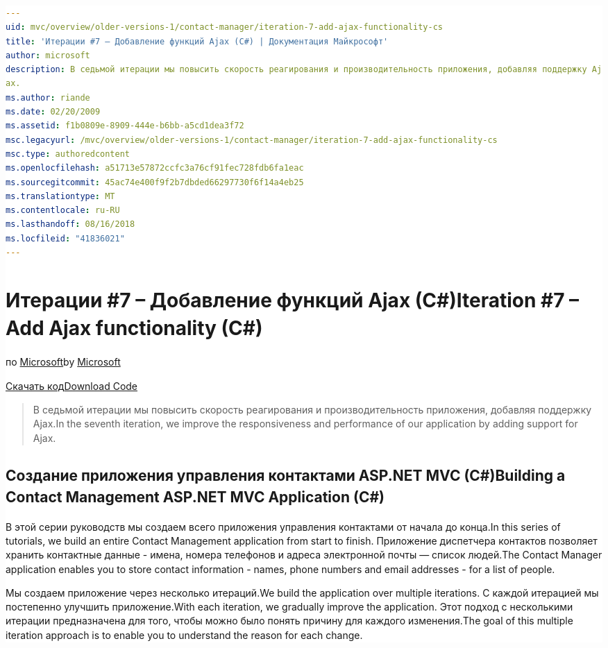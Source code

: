 ```yaml
---
uid: mvc/overview/older-versions-1/contact-manager/iteration-7-add-ajax-functionality-cs
title: 'Итерации #7 – Добавление функций Ajax (C#) | Документация Майкрософт'
author: microsoft
description: В седьмой итерации мы повысить скорость реагирования и производительность приложения, добавляя поддержку Ajax.
ms.author: riande
ms.date: 02/20/2009
ms.assetid: f1b0809e-8909-444e-b6bb-a5cd1dea3f72
msc.legacyurl: /mvc/overview/older-versions-1/contact-manager/iteration-7-add-ajax-functionality-cs
msc.type: authoredcontent
ms.openlocfilehash: a51713e57872ccfc3a76cf91fec728fdb6fa1eac
ms.sourcegitcommit: 45ac74e400f9f2b7dbded66297730f6f14a4eb25
ms.translationtype: MT
ms.contentlocale: ru-RU
ms.lasthandoff: 08/16/2018
ms.locfileid: "41836021"
---
```

<a name="iteration-7--add-ajax-functionality-c"></a><span data-ttu-id="5c1c8-103">Итерации #7 – Добавление функций Ajax (C#)</span><span class="sxs-lookup"><span data-stu-id="5c1c8-103">Iteration #7 – Add Ajax functionality (C#)</span></span>
====================
<span data-ttu-id="5c1c8-104">по [Microsoft](https://github.com/microsoft)</span><span class="sxs-lookup"><span data-stu-id="5c1c8-104">by [Microsoft](https://github.com/microsoft)</span></span>

[<span data-ttu-id="5c1c8-105">Скачать код</span><span class="sxs-lookup"><span data-stu-id="5c1c8-105">Download Code</span></span>](iteration-7-add-ajax-functionality-cs/_static/contactmanager_7_cs1.zip)

> <span data-ttu-id="5c1c8-106">В седьмой итерации мы повысить скорость реагирования и производительность приложения, добавляя поддержку Ajax.</span><span class="sxs-lookup"><span data-stu-id="5c1c8-106">In the seventh iteration, we improve the responsiveness and performance of our application by adding support for Ajax.</span></span>


## <a name="building-a-contact-management-aspnet-mvc-application-c"></a><span data-ttu-id="5c1c8-107">Создание приложения управления контактами ASP.NET MVC (C#)</span><span class="sxs-lookup"><span data-stu-id="5c1c8-107">Building a Contact Management ASP.NET MVC Application (C#)</span></span>

<span data-ttu-id="5c1c8-108">В этой серии руководств мы создаем всего приложения управления контактами от начала до конца.</span><span class="sxs-lookup"><span data-stu-id="5c1c8-108">In this series of tutorials, we build an entire Contact Management application from start to finish.</span></span> <span data-ttu-id="5c1c8-109">Приложение диспетчера контактов позволяет хранить контактные данные - имена, номера телефонов и адреса электронной почты — список людей.</span><span class="sxs-lookup"><span data-stu-id="5c1c8-109">The Contact Manager application enables you to store contact information - names, phone numbers and email addresses - for a list of people.</span></span>

<span data-ttu-id="5c1c8-110">Мы создаем приложение через несколько итераций.</span><span class="sxs-lookup"><span data-stu-id="5c1c8-110">We build the application over multiple iterations.</span></span> <span data-ttu-id="5c1c8-111">С каждой итерацией мы постепенно улучшить приложение.</span><span class="sxs-lookup"><span data-stu-id="5c1c8-111">With each iteration, we gradually improve the application.</span></span> <span data-ttu-id="5c1c8-112">Этот подход с несколькими итерации предназначена для того, чтобы можно было понять причину для каждого изменения.</span><span class="sxs-lookup"><span data-stu-id="5c1c8-112">The goal of this multiple iteration approach is to enable you to understand the reason for each change.</span></span>

